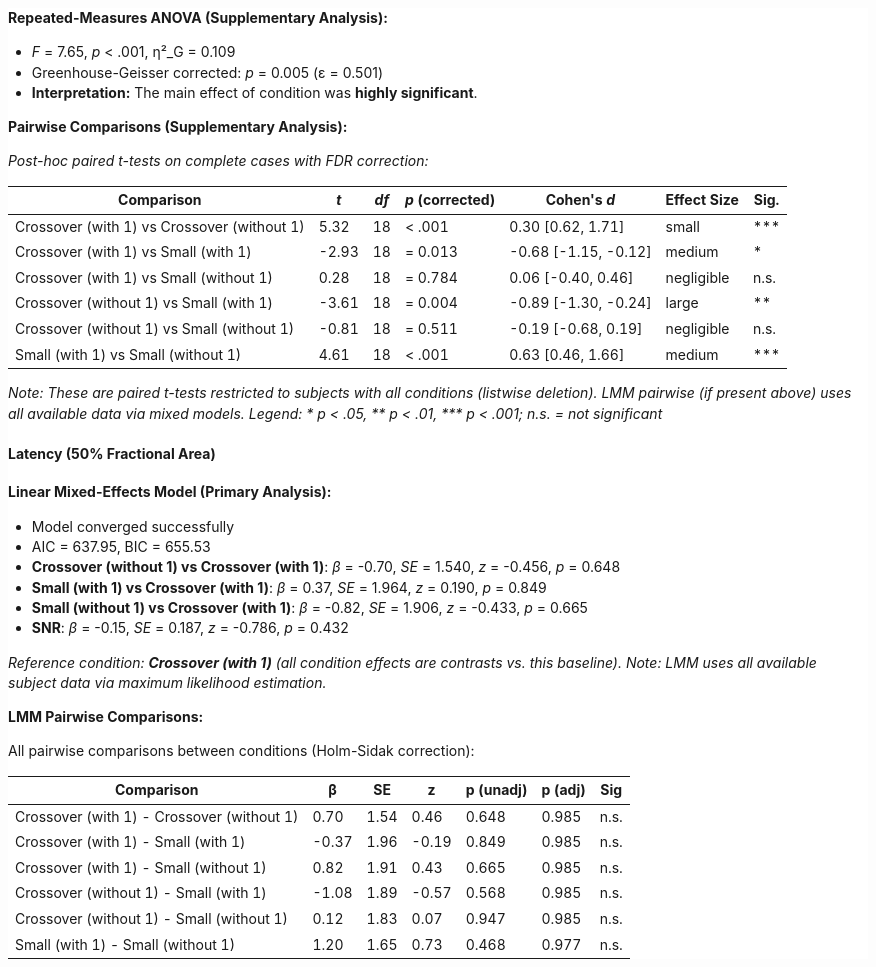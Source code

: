 
**Repeated-Measures ANOVA (Supplementary Analysis):**

- *F* = 7.65, *p* < .001, η²_G = 0.109
- Greenhouse-Geisser corrected: *p* = 0.005 (ε = 0.501)
- **Interpretation:** The main effect of condition was **highly significant**.

**Pairwise Comparisons (Supplementary Analysis):**

_Post-hoc paired t-tests on complete cases with FDR correction:_

| Comparison | *t* | *df* | *p* (corrected) | Cohen's *d* | Effect Size | Sig. |
|------------|-----|------|----------------|-------------|-------------|------|
| Crossover (with 1) vs Crossover (without 1) | 5.32 | 18 | < .001 | 0.30 [0.62, 1.71] | small | *** |
| Crossover (with 1) vs Small (with 1) | -2.93 | 18 | = 0.013 | -0.68 [-1.15, -0.12] | medium | * |
| Crossover (with 1) vs Small (without 1) | 0.28 | 18 | = 0.784 | 0.06 [-0.40, 0.46] | negligible | n.s. |
| Crossover (without 1) vs Small (with 1) | -3.61 | 18 | = 0.004 | -0.89 [-1.30, -0.24] | large | ** |
| Crossover (without 1) vs Small (without 1) | -0.81 | 18 | = 0.511 | -0.19 [-0.68, 0.19] | negligible | n.s. |
| Small (with 1) vs Small (without 1) | 4.61 | 18 | < .001 | 0.63 [0.46, 1.66] | medium | *** |

_Note: These are paired t-tests restricted to subjects with all conditions (listwise deletion). LMM pairwise (if present above) uses all available data via mixed models._
_Legend: * p < .05, ** p < .01, *** p < .001; n.s. = not significant_

#### Latency (50% Fractional Area)

**Linear Mixed-Effects Model (Primary Analysis):**

- Model converged successfully
- AIC = 637.95, BIC = 655.53
- **Crossover (without 1) vs Crossover (with 1)**: *β* = -0.70, *SE* = 1.540, *z* = -0.456, *p* = 0.648
- **Small (with 1) vs Crossover (with 1)**: *β* = 0.37, *SE* = 1.964, *z* = 0.190, *p* = 0.849
- **Small (without 1) vs Crossover (with 1)**: *β* = -0.82, *SE* = 1.906, *z* = -0.433, *p* = 0.665
- **SNR**: *β* = -0.15, *SE* = 0.187, *z* = -0.786, *p* = 0.432

_Reference condition: **Crossover (with 1)** (all condition effects are contrasts vs. this baseline)._
_Note: LMM uses all available subject data via maximum likelihood estimation._

**LMM Pairwise Comparisons:**

All pairwise comparisons between conditions (Holm-Sidak correction):

| Comparison | β | SE | z | p (unadj) | p (adj) | Sig |
|------------|---|----|----|-----------|---------|-----|
| Crossover (with 1) - Crossover (without 1) | 0.70 | 1.54 | 0.46 | 0.648 | 0.985 | n.s. |
| Crossover (with 1) - Small (with 1) | -0.37 | 1.96 | -0.19 | 0.849 | 0.985 | n.s. |
| Crossover (with 1) - Small (without 1) | 0.82 | 1.91 | 0.43 | 0.665 | 0.985 | n.s. |
| Crossover (without 1) - Small (with 1) | -1.08 | 1.89 | -0.57 | 0.568 | 0.985 | n.s. |
| Crossover (without 1) - Small (without 1) | 0.12 | 1.83 | 0.07 | 0.947 | 0.985 | n.s. |
| Small (with 1) - Small (without 1) | 1.20 | 1.65 | 0.73 | 0.468 | 0.977 | n.s. |
